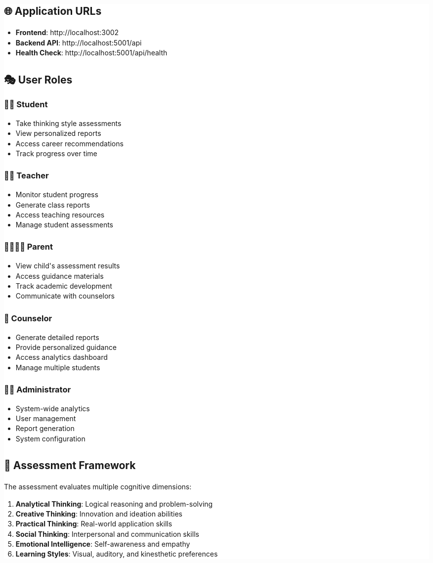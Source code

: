 ## 🌐 Application URLs

- **Frontend**: http://localhost:3002
- **Backend API**: http://localhost:5001/api
- **Health Check**: http://localhost:5001/api/health

## 🎭 User Roles

### 👨‍🎓 Student
- Take thinking style assessments
- View personalized reports
- Access career recommendations
- Track progress over time

### 👩‍🏫 Teacher
- Monitor student progress
- Generate class reports
- Access teaching resources
- Manage student assessments

### 👨‍👩‍👧‍👦 Parent
- View child's assessment results
- Access guidance materials
- Track academic development
- Communicate with counselors

### 🎯 Counselor
- Generate detailed reports
- Provide personalized guidance
- Access analytics dashboard
- Manage multiple students

### 👨‍💼 Administrator
- System-wide analytics
- User management
- Report generation
- System configuration

## 🧠 Assessment Framework

The assessment evaluates multiple cognitive dimensions:

1. **Analytical Thinking**: Logical reasoning and problem-solving
2. **Creative Thinking**: Innovation and ideation abilities
3. **Practical Thinking**: Real-world application skills
4. **Social Thinking**: Interpersonal and communication skills
5. **Emotional Intelligence**: Self-awareness and empathy
6. **Learning Styles**: Visual, auditory, and kinesthetic preferences

